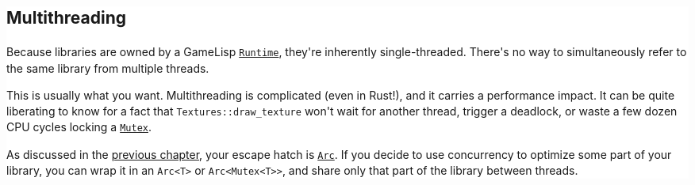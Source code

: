 
## Multithreading

Because libraries are owned by a GameLisp [`Runtime`], they're inherently single-threaded. There's
no way to simultaneously refer to the same library from multiple threads.

This is usually what you want. Multithreading is complicated (even in Rust!), and it carries a 
performance impact. It can be quite liberating to know for a fact that `Textures::draw_texture`
won't wait for another thread, trigger a deadlock, or waste a few dozen CPU cycles locking a 
[`Mutex`].

As discussed in the [previous chapter](rust-data.md#multithreading), your escape hatch is
[`Arc`]. If you decide to use concurrency to optimize some part of your library, you can wrap 
it in an `Arc<T>` or `Arc<Mutex<T>>`, and share only that part of the library between threads.

[`Arc`]: https://doc.rust-lang.org/std/sync/struct.Arc.html


[`thread_local!`]: https://doc.rust-lang.org/std/macro.thread_local.html
[`RefCell`]: https://doc.rust-lang.org/std/cell/struct.RefCell.html
[`Mutex`]: https://doc.rust-lang.org/std/sync/struct.Mutex.html
[`lazy_static!`]: https://docs.rs/lazy_static/
[`RwLock`]: https://doc.rust-lang.org/std/sync/struct.RwLock.html
[`glsp::sym`]: https://docs.rs/glsp/*/glsp/fn.sym.html
[`Runtime`]: https://docs.rs/glsp/*/glsp/struct.Runtime.html
[`RData`]: https://docs.rs/glsp/*/glsp/struct.RData.html
[`Lib`]: https://docs.rs/glsp/*/glsp/trait.Lib.html
[`lib!`]: https://docs.rs/glsp/*/glsp/macro.lib.html
[`glsp::add_lib`]: https://docs.rs/glsp/*/glsp/fn.add_lib.html
[`glsp::take_lib`]: https://docs.rs/glsp/*/glsp/fn.take_lib.html
[`T::borrow`]: https://docs.rs/glsp/*/glsp/trait.Lib.html#method.borrow
[`T::borrow_mut`]: https://docs.rs/glsp/*/glsp/trait.Lib.html#method.borrow_mut
[`glsp::bind_rfn`]: https://docs.rs/glsp/*/glsp/fn.bind_rfn.html
[`syms!`]: https://docs.rs/glsp/*/glsp/macro.syms.html
[`GResult`]: https://docs.rs/glsp/*/glsp/type.GResult.html